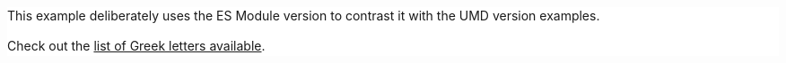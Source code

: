 <div>
    <div id="expr1" style="margin-bottom: 0.5em"></div>
    <div id="expr2"></div>
</div>

<script type="module">
import { Expression, Fraction } from "./javascripts/algebra-0.2.8.esm.js"

const lambda = new Expression("lambda").add(3).divide(4);
const Phi = new Expression("Phi").subtract(new Fraction(1, 5)).add(lambda);

katex.render(lambda.toTex(), expr1);
katex.render(Phi.toTex(), expr2);
</script>

This example deliberately uses the ES Module version to contrast it with the UMD
version examples.

Check out the [list of Greek letters available](https://www.sharelatex.com/learn/List_of_Greek_letters_and_math_symbols#Greek_letters).
